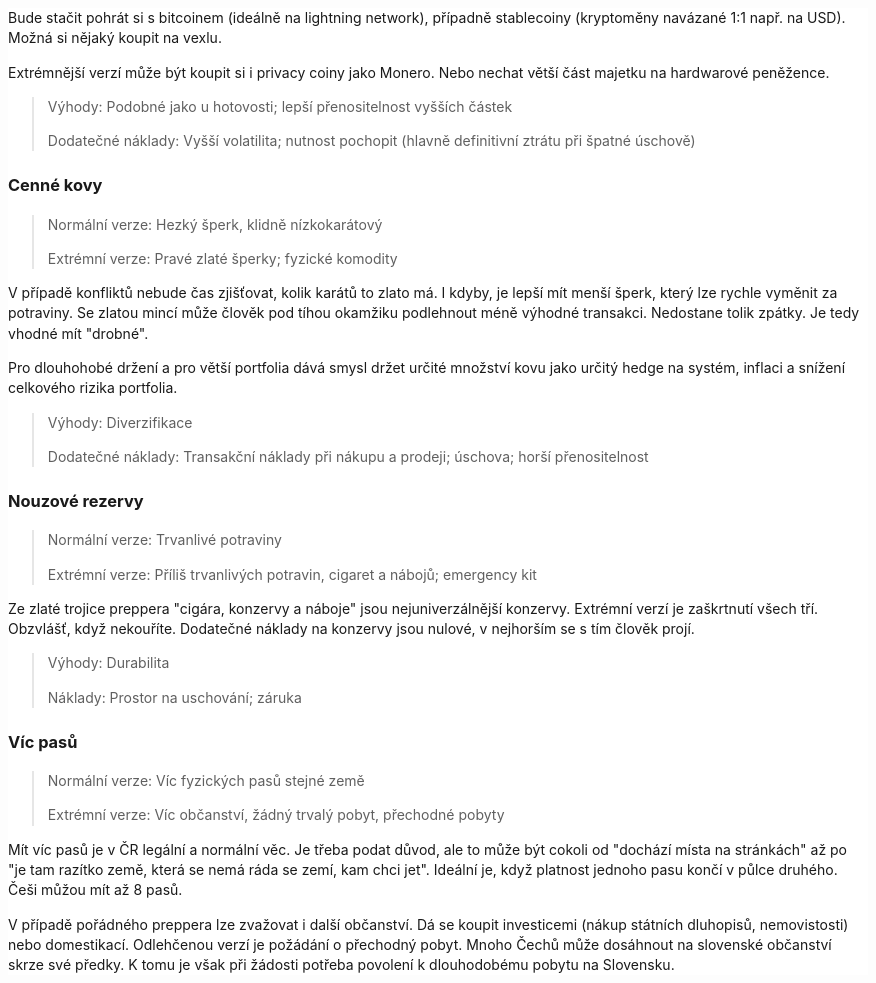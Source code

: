 Bude stačit pohrát si s bitcoinem (ideálně na lightning network), případně stablecoiny (kryptoměny navázané 1:1 např. na USD). Možná si nějaký koupit na vexlu.

Extrémnější verzí může být koupit si i privacy coiny jako Monero. Nebo nechat větší část majetku na hardwarové peněžence.

> Výhody: Podobné jako u hotovosti; lepší přenositelnost vyšších částek
>
> Dodatečné náklady: Vyšší volatilita; nutnost pochopit (hlavně definitivní ztrátu při špatné úschově)

### Cenné kovy

> Normální verze: Hezký šperk, klidně nízkokarátový
>
> Extrémní verze: Pravé zlaté šperky; fyzické komodity

V případě konfliktů nebude čas zjišťovat, kolik karátů to zlato má. I kdyby, je lepší mít menší šperk, který lze rychle vyměnit za potraviny. Se zlatou mincí může člověk pod tíhou okamžiku podlehnout méně výhodné transakci. Nedostane tolik zpátky. Je tedy vhodné mít "drobné".

Pro dlouhohobé držení a pro větší portfolia dává smysl držet určité množství kovu jako určitý hedge na systém, inflaci a snížení celkového rizika portfolia.

> Výhody: Diverzifikace
>
> Dodatečné náklady: Transakční náklady při nákupu a prodeji; úschova; horší přenositelnost

### Nouzové rezervy

> Normální verze: Trvanlivé potraviny
>
> Extrémní verze: Příliš trvanlivých potravin, cigaret a nábojů; emergency kit

Ze zlaté trojice preppera "cigára, konzervy a náboje" jsou nejuniverzálnější konzervy. Extrémní verzí je zaškrtnutí všech tří. Obzvlášť, když nekouříte. Dodatečné náklady na konzervy jsou nulové, v nejhorším se s tím člověk projí.

> Výhody: Durabilita
>
> Náklady: Prostor na uschování; záruka

### Víc pasů

> Normální verze: Víc fyzických pasů stejné země
>
> Extrémní verze: Víc občanství, žádný trvalý pobyt, přechodné pobyty

Mít víc pasů je v ČR legální a normální věc. Je třeba podat důvod, ale to může být cokoli od "dochází místa na stránkách" až po "je tam razítko země, která se nemá ráda se zemí, kam chci jet". Ideální je, když platnost jednoho pasu končí v půlce druhého. Češi můžou mít až 8 pasů.

V případě pořádného preppera lze zvažovat i další občanství. Dá se koupit investicemi (nákup státních dluhopisů, nemovistosti) nebo domestikací. Odlehčenou verzí je požádání o přechodný pobyt. Mnoho Čechů může dosáhnout na slovenské občanství skrze své předky. K tomu je však při žádosti potřeba povolení k dlouhodobému pobytu na Slovensku.

